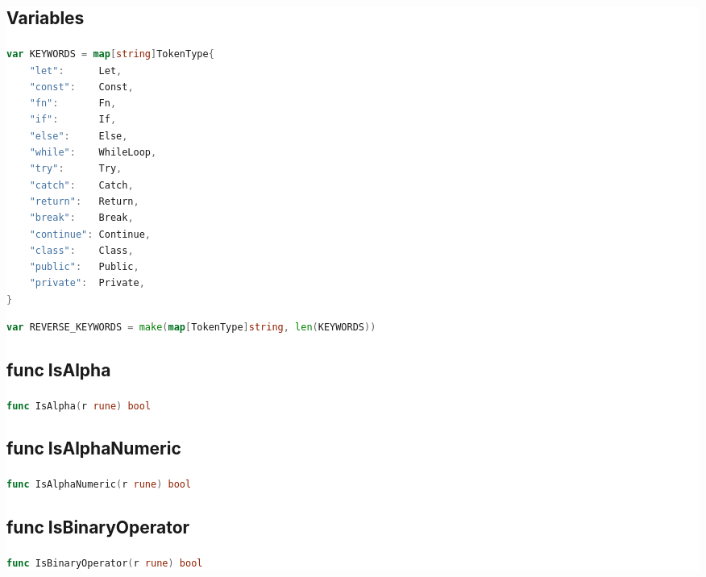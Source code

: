
## Variables

<a name="KEYWORDS"></a>

```go
var KEYWORDS = map[string]TokenType{
    "let":      Let,
    "const":    Const,
    "fn":       Fn,
    "if":       If,
    "else":     Else,
    "while":    WhileLoop,
    "try":      Try,
    "catch":    Catch,
    "return":   Return,
    "break":    Break,
    "continue": Continue,
    "class":    Class,
    "public":   Public,
    "private":  Private,
}
```

<a name="REVERSE_KEYWORDS"></a>

```go
var REVERSE_KEYWORDS = make(map[TokenType]string, len(KEYWORDS))
```

<a name="IsAlpha"></a>
## func IsAlpha

```go
func IsAlpha(r rune) bool
```



<a name="IsAlphaNumeric"></a>
## func IsAlphaNumeric

```go
func IsAlphaNumeric(r rune) bool
```



<a name="IsBinaryOperator"></a>
## func IsBinaryOperator

```go
func IsBinaryOperator(r rune) bool
```

